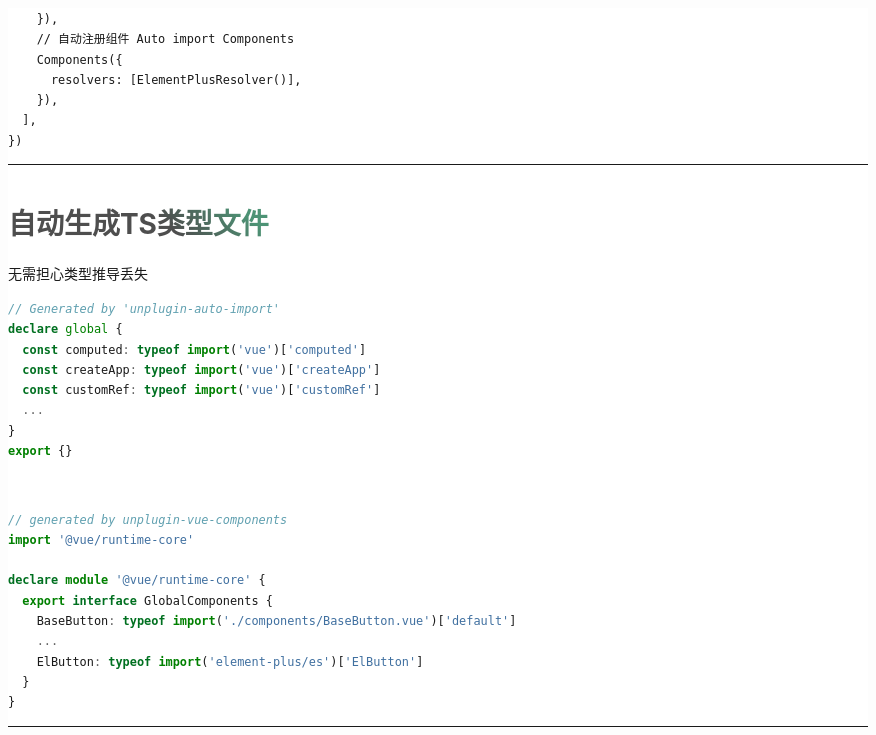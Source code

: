 ```ts{3-4|5|9-15|16-19|all}
    }),
    // 自动注册组件 Auto import Components
    Components({
      resolvers: [ElementPlusResolver()],
    }),
  ],
})

```

<style>
h1 {
  background-color: #3ddcee;
  background-image: linear-gradient(45deg, #4e4e4e 20%, #4d9375 30%);
  background-size: 100%;
  -webkit-background-clip: text;
  -moz-background-clip: text;
  -webkit-text-fill-color: transparent;
  -moz-text-fill-color: transparent;
}
</style>

---

# 自动生成TS类型文件
无需担心类型推导丢失

```ts
// Generated by 'unplugin-auto-import'
declare global {
  const computed: typeof import('vue')['computed']
  const createApp: typeof import('vue')['createApp']
  const customRef: typeof import('vue')['customRef']
  ...
}
export {}

```

<br>

```ts
// generated by unplugin-vue-components
import '@vue/runtime-core'

declare module '@vue/runtime-core' {
  export interface GlobalComponents {
    BaseButton: typeof import('./components/BaseButton.vue')['default']
    ...
    ElButton: typeof import('element-plus/es')['ElButton']
  }
}

```

---